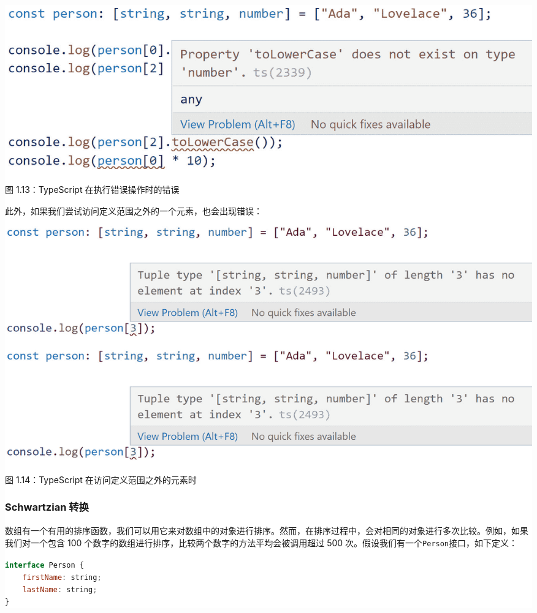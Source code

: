 ![图片 B14508_01_13.jpg](img/B14508_01_13.jpg)

图 1.13：TypeScript 在执行错误操作时的错误

此外，如果我们尝试访问定义范围之外的一个元素，也会出现错误：

![图 1.14：TypeScript 在访问定义范围之外的元素时](img/B14508_01_14.jpg)

![图片 B14508_01_14.jpg](img/B14508_01_14.jpg)

图 1.14：TypeScript 在访问定义范围之外的元素时

### Schwartzian 转换

数组有一个有用的排序函数，我们可以用它来对数组中的对象进行排序。然而，在排序过程中，会对相同的对象进行多次比较。例如，如果我们对一个包含 100 个数字的数组进行排序，比较两个数字的方法平均会被调用超过 500 次。假设我们有一个`Person`接口，如下定义：

```js
interface Person {
    firstName: string;
    lastName: string;
}
```
